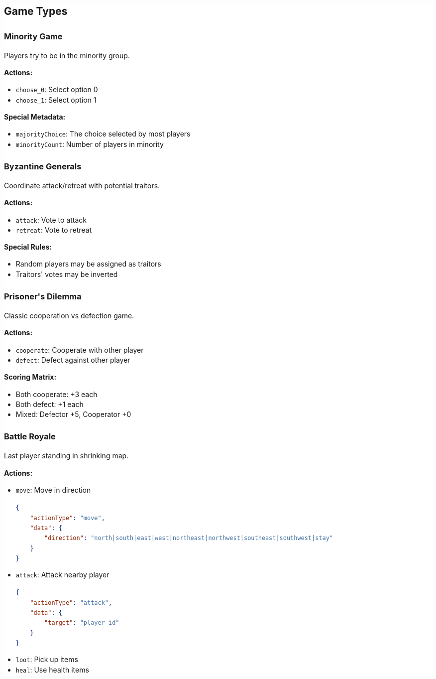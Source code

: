 ## Game Types

### Minority Game

Players try to be in the minority group.

**Actions:**
- `choose_0`: Select option 0
- `choose_1`: Select option 1

**Special Metadata:**
- `majorityChoice`: The choice selected by most players
- `minorityCount`: Number of players in minority

### Byzantine Generals

Coordinate attack/retreat with potential traitors.

**Actions:**
- `attack`: Vote to attack
- `retreat`: Vote to retreat

**Special Rules:**
- Random players may be assigned as traitors
- Traitors' votes may be inverted

### Prisoner's Dilemma

Classic cooperation vs defection game.

**Actions:**
- `cooperate`: Cooperate with other player
- `defect`: Defect against other player

**Scoring Matrix:**
- Both cooperate: +3 each
- Both defect: +1 each
- Mixed: Defector +5, Cooperator +0

### Battle Royale

Last player standing in shrinking map.

**Actions:**
- `move`: Move in direction
  ```json
  {
      "actionType": "move",
      "data": {
          "direction": "north|south|east|west|northeast|northwest|southeast|southwest|stay"
      }
  }
  ```
- `attack`: Attack nearby player
  ```json
  {
      "actionType": "attack",
      "data": {
          "target": "player-id"
      }
  }
  ```
- `loot`: Pick up items
- `heal`: Use health items
